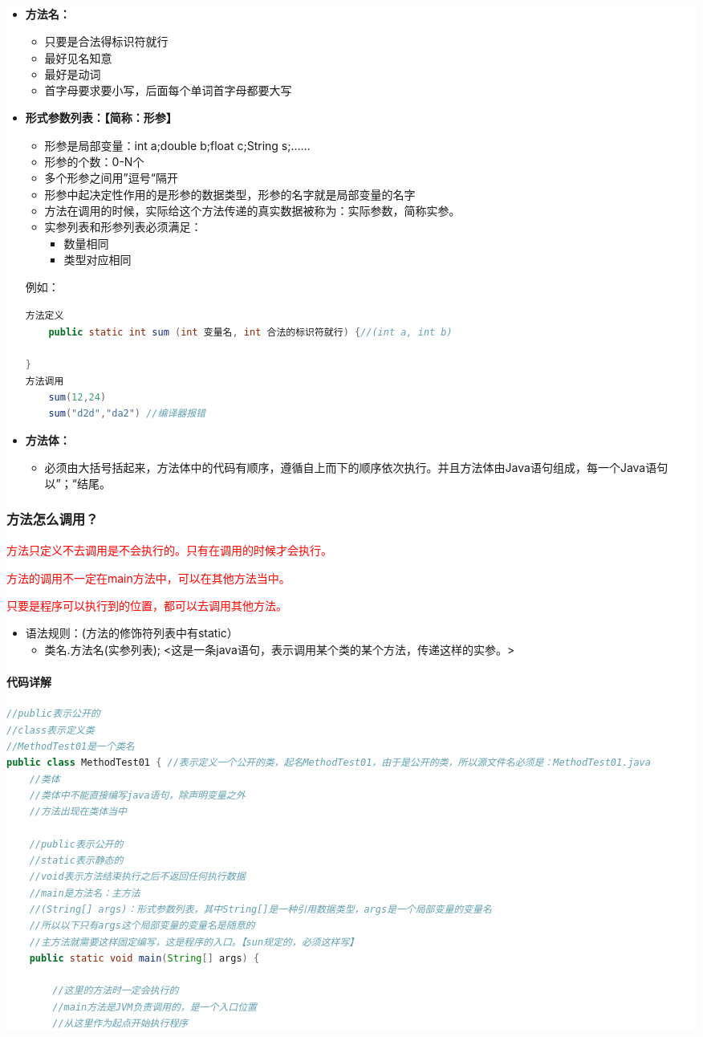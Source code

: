 - **方法名：**

  - 只要是合法得标识符就行
  - 最好见名知意
  - 最好是动词
  - 首字母要求要小写，后面每个单词首字母都要大写

- **形式参数列表：【简称：形参】**

  - 形参是局部变量：int a;double b;float c;String s;……
  - 形参的个数：0-N个
  - 多个形参之间用”逗号“隔开
  - 形参中起决定性作用的是形参的数据类型，形参的名字就是局部变量的名字
  - 方法在调用的时候，实际给这个方法传递的真实数据被称为：实际参数，简称实参。
  - 实参列表和形参列表必须满足：
    - 数量相同
    - 类型对应相同

  例如：

  ````java
  方法定义
      public static int sum (int 变量名, int 合法的标识符就行) {//(int a, int b)
      
  }
  方法调用
      sum(12,24)
      sum("d2d","da2") //编译器报错
  ````

  

- **方法体：**

  - 必须由大括号括起来，方法体中的代码有顺序，遵循自上而下的顺序依次执行。并且方法体由Java语句组成，每一个Java语句以”；“结尾。

### 方法怎么调用？

​	<font color="red">方法只定义不去调用是不会执行的。只有在调用的时候才会执行。</font>

​	<font color="red">方法的调用不一定在main方法中，可以在其他方法当中。</font>

​	<font color="red">只要是程序可以执行到的位置，都可以去调用其他方法。</font>

- 语法规则：(方法的修饰符列表中有static）
  - 类名.方法名(实参列表); <这是一条java语句，表示调用某个类的某个方法，传递这样的实参。>

#### 代码详解

````java
//public表示公开的
//class表示定义类
//MethodTest01是一个类名
public class MethodTest01 { //表示定义一个公开的类，起名MethodTest01，由于是公开的类，所以源文件名必须是：MethodTest01.java
    //类体
    //类体中不能直接编写java语句，除声明变量之外
    //方法出现在类体当中
    
    //public表示公开的
    //static表示静态的
    //void表示方法结束执行之后不返回任何执行数据
    //main是方法名：主方法
    //(String[] args)：形式参数列表，其中String[]是一种引用数据类型，args是一个局部变量的变量名
    //所以以下只有args这个局部变量的变量名是随意的
    //主方法就需要这样固定编写，这是程序的入口。【sun规定的，必须这样写】
    public static void main(String[] args) {
        
        //这里的方法时一定会执行的
        //main方法是JVM负责调用的，是一个入口位置
        //从这里作为起点开始执行程序
````
